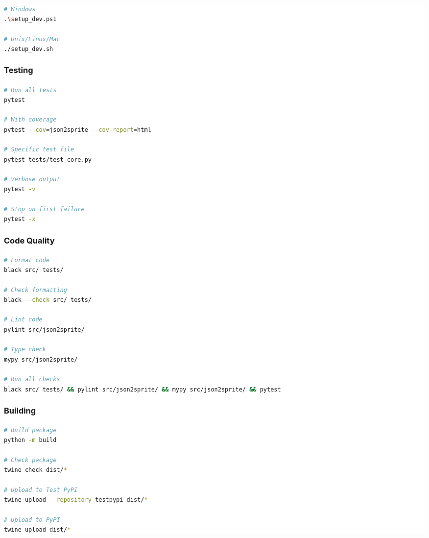 ```bash
# Windows
.\setup_dev.ps1

# Unix/Linux/Mac
./setup_dev.sh
```

### Testing

```bash
# Run all tests
pytest

# With coverage
pytest --cov=json2sprite --cov-report=html

# Specific test file
pytest tests/test_core.py

# Verbose output
pytest -v

# Stop on first failure
pytest -x
```

### Code Quality

```bash
# Format code
black src/ tests/

# Check formatting
black --check src/ tests/

# Lint code
pylint src/json2sprite/

# Type check
mypy src/json2sprite/

# Run all checks
black src/ tests/ && pylint src/json2sprite/ && mypy src/json2sprite/ && pytest
```

### Building

```bash
# Build package
python -m build

# Check package
twine check dist/*

# Upload to Test PyPI
twine upload --repository testpypi dist/*

# Upload to PyPI
twine upload dist/*
```
